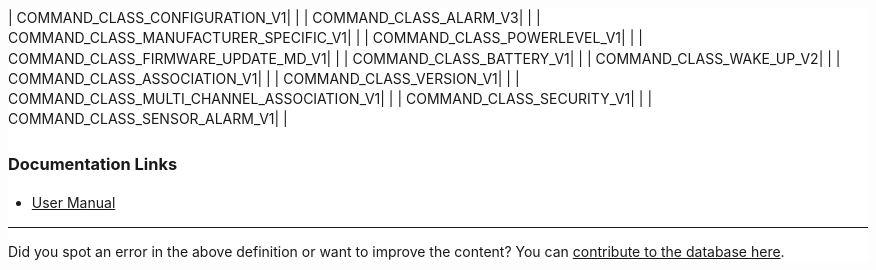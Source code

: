 | COMMAND_CLASS_CONFIGURATION_V1| |
| COMMAND_CLASS_ALARM_V3| |
| COMMAND_CLASS_MANUFACTURER_SPECIFIC_V1| |
| COMMAND_CLASS_POWERLEVEL_V1| |
| COMMAND_CLASS_FIRMWARE_UPDATE_MD_V1| |
| COMMAND_CLASS_BATTERY_V1| |
| COMMAND_CLASS_WAKE_UP_V2| |
| COMMAND_CLASS_ASSOCIATION_V1| |
| COMMAND_CLASS_VERSION_V1| |
| COMMAND_CLASS_MULTI_CHANNEL_ASSOCIATION_V1| |
| COMMAND_CLASS_SECURITY_V1| |
| COMMAND_CLASS_SENSOR_ALARM_V1| |

### Documentation Links

* [User Manual](https://opensmarthouse.org/zwavedatabase/392/FGFS-101-EN-T-v2-0.pdf)

---

Did you spot an error in the above definition or want to improve the content?
You can [contribute to the database here](https://opensmarthouse.org/zwavedatabase/392).

